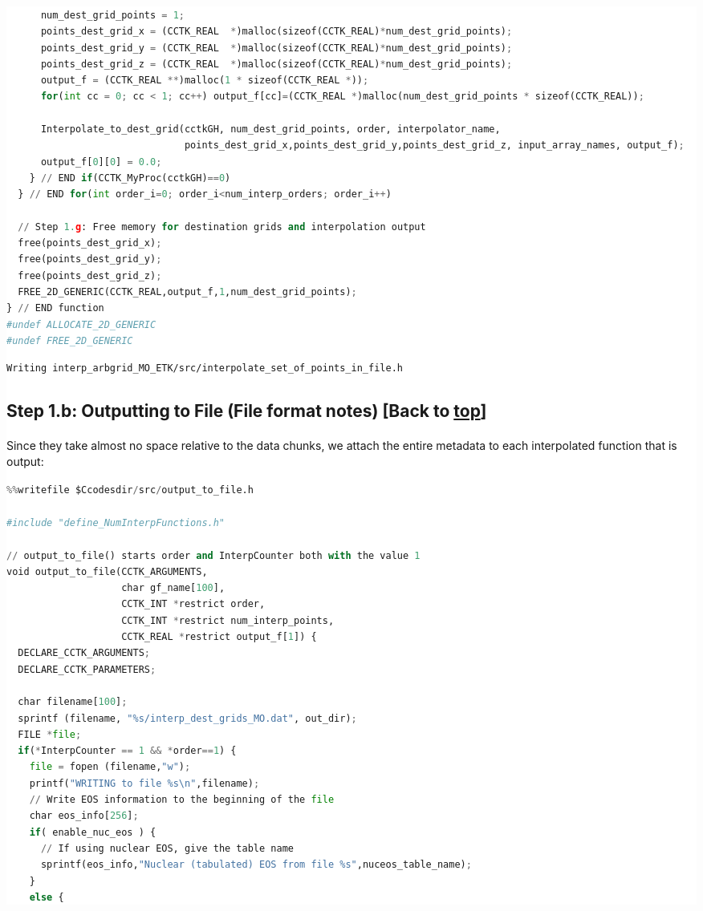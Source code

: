 ```python
      num_dest_grid_points = 1;
      points_dest_grid_x = (CCTK_REAL  *)malloc(sizeof(CCTK_REAL)*num_dest_grid_points);
      points_dest_grid_y = (CCTK_REAL  *)malloc(sizeof(CCTK_REAL)*num_dest_grid_points);
      points_dest_grid_z = (CCTK_REAL  *)malloc(sizeof(CCTK_REAL)*num_dest_grid_points);
      output_f = (CCTK_REAL **)malloc(1 * sizeof(CCTK_REAL *));
      for(int cc = 0; cc < 1; cc++) output_f[cc]=(CCTK_REAL *)malloc(num_dest_grid_points * sizeof(CCTK_REAL));

      Interpolate_to_dest_grid(cctkGH, num_dest_grid_points, order, interpolator_name,
                               points_dest_grid_x,points_dest_grid_y,points_dest_grid_z, input_array_names, output_f);
      output_f[0][0] = 0.0;
    } // END if(CCTK_MyProc(cctkGH)==0)
  } // END for(int order_i=0; order_i<num_interp_orders; order_i++)

  // Step 1.g: Free memory for destination grids and interpolation output
  free(points_dest_grid_x);
  free(points_dest_grid_y);
  free(points_dest_grid_z);
  FREE_2D_GENERIC(CCTK_REAL,output_f,1,num_dest_grid_points);
} // END function
#undef ALLOCATE_2D_GENERIC
#undef FREE_2D_GENERIC
```

    Writing interp_arbgrid_MO_ETK/src/interpolate_set_of_points_in_file.h


<a id='fileformat'></a>

## Step 1.b: Outputting to File (File format notes) \[Back to [top](#toc)\]
$$\label{fileformat}$$

Since they take almost no space relative to the data chunks, we attach the entire metadata to each interpolated function that is output:


```python
%%writefile $Ccodesdir/src/output_to_file.h

#include "define_NumInterpFunctions.h"

// output_to_file() starts order and InterpCounter both with the value 1
void output_to_file(CCTK_ARGUMENTS,
                    char gf_name[100],
                    CCTK_INT *restrict order,
                    CCTK_INT *restrict num_interp_points,
                    CCTK_REAL *restrict output_f[1]) {
  DECLARE_CCTK_ARGUMENTS;
  DECLARE_CCTK_PARAMETERS;

  char filename[100];
  sprintf (filename, "%s/interp_dest_grids_MO.dat", out_dir);
  FILE *file;
  if(*InterpCounter == 1 && *order==1) {
    file = fopen (filename,"w");
    printf("WRITING to file %s\n",filename);
    // Write EOS information to the beginning of the file
    char eos_info[256];
    if( enable_nuc_eos ) {
      // If using nuclear EOS, give the table name
      sprintf(eos_info,"Nuclear (tabulated) EOS from file %s",nuceos_table_name);
    }
    else {
```